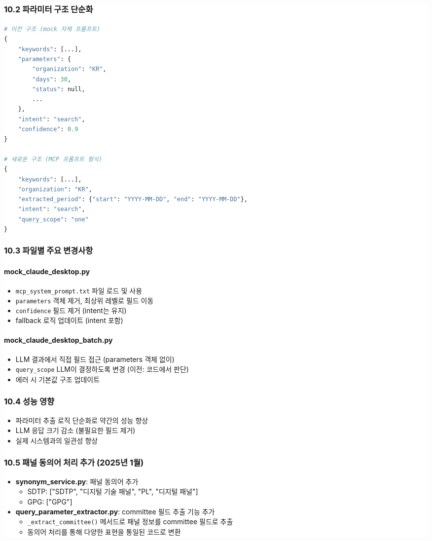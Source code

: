 ### 10.2 파라미터 구조 단순화
```python
# 이전 구조 (mock 자체 프롬프트)
{
    "keywords": [...],
    "parameters": {
        "organization": "KR",
        "days": 30,
        "status": null,
        ...
    },
    "intent": "search",
    "confidence": 0.9
}

# 새로운 구조 (MCP 프롬프트 형식)
{
    "keywords": [...],
    "organization": "KR",
    "extracted_period": {"start": "YYYY-MM-DD", "end": "YYYY-MM-DD"},
    "intent": "search",
    "query_scope": "one"
}
```

### 10.3 파일별 주요 변경사항

#### mock_claude_desktop.py
- `mcp_system_prompt.txt` 파일 로드 및 사용
- `parameters` 객체 제거, 최상위 레벨로 필드 이동
- `confidence` 필드 제거 (intent는 유지)
- fallback 로직 업데이트 (intent 포함)

#### mock_claude_desktop_batch.py
- LLM 결과에서 직접 필드 접근 (parameters 객체 없이)
- `query_scope` LLM이 결정하도록 변경 (이전: 코드에서 판단)
- 에러 시 기본값 구조 업데이트

### 10.4 성능 영향
- 파라미터 추출 로직 단순화로 약간의 성능 향상
- LLM 응답 크기 감소 (불필요한 필드 제거)
- 실제 시스템과의 일관성 향상

### 10.5 패널 동의어 처리 추가 (2025년 1월)
- **synonym_service.py**: 패널 동의어 추가
  - SDTP: ["SDTP", "디지털 기술 패널", "PL", "디지털 패널"]
  - GPG: ["GPG"]
- **query_parameter_extractor.py**: committee 필드 추출 기능 추가
  - `_extract_committee()` 메서드로 패널 정보를 committee 필드로 추출
  - 동의어 처리를 통해 다양한 표현을 통일된 코드로 변환